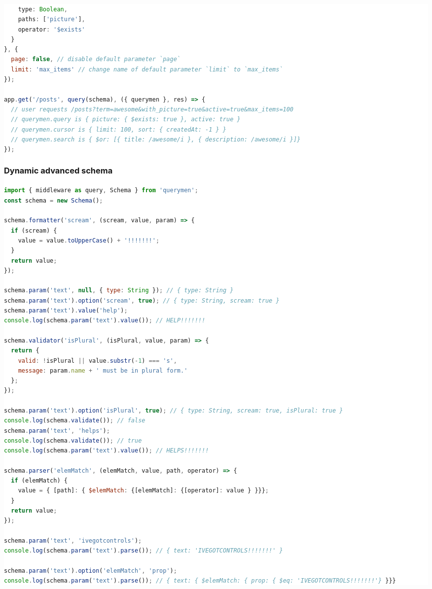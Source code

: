 ```js
    type: Boolean,
    paths: ['picture'],
    operator: '$exists'
  }
}, {
  page: false, // disable default parameter `page`
  limit: 'max_items' // change name of default parameter `limit` to `max_items`
});

app.get('/posts', query(schema), ({ querymen }, res) => {
  // user requests /posts?term=awesome&with_picture=true&active=true&max_items=100
  // querymen.query is { picture: { $exists: true }, active: true }
  // querymen.cursor is { limit: 100, sort: { createdAt: -1 } }
  // querymen.search is { $or: [{ title: /awesome/i }, { description: /awesome/i }]}
});
```

### Dynamic advanced schema
```js
import { middleware as query, Schema } from 'querymen';
const schema = new Schema();

schema.formatter('scream', (scream, value, param) => {
  if (scream) {
    value = value.toUpperCase() + '!!!!!!!';
  }
  return value;
});

schema.param('text', null, { type: String }); // { type: String }
schema.param('text').option('scream', true); // { type: String, scream: true }
schema.param('text').value('help');
console.log(schema.param('text').value()); // HELP!!!!!!!

schema.validator('isPlural', (isPlural, value, param) => {
  return {
    valid: !isPlural || value.substr(-1) === 's',
    message: param.name + ' must be in plural form.'
  };
});

schema.param('text').option('isPlural', true); // { type: String, scream: true, isPlural: true }
console.log(schema.validate()); // false
schema.param('text', 'helps');
console.log(schema.validate()); // true
console.log(schema.param('text').value()); // HELPS!!!!!!!

schema.parser('elemMatch', (elemMatch, value, path, operator) => {
  if (elemMatch) {
    value = { [path]: { $elemMatch: {[elemMatch]: {[operator]: value } }}};
  }
  return value;
});

schema.param('text', 'ivegotcontrols');
console.log(schema.param('text').parse()); // { text: 'IVEGOTCONTROLS!!!!!!!' }

schema.param('text').option('elemMatch', 'prop');
console.log(schema.param('text').parse()); // { text: { $elemMatch: { prop: { $eq: 'IVEGOTCONTROLS!!!!!!!'} }}}
```


[standard-url]: http://standardjs.com
[standard-image]: https://img.shields.io/badge/code%20style-standard-brightgreen.svg
[npm-url]: https://npmjs.org/package/querymen
[npm-image]: https://img.shields.io/npm/v/querymen.svg?style=flat-square
[travis-url]: https://travis-ci.org/diegohaz/querymen
[travis-image]: https://img.shields.io/travis/diegohaz/querymen.svg?style=flat-square
[coveralls-url]: https://coveralls.io/r/diegohaz/querymen
[coveralls-image]: https://img.shields.io/coveralls/diegohaz/querymen.svg?style=flat-square
[depstat-url]: https://david-dm.org/diegohaz/querymen
[depstat-image]: https://david-dm.org/diegohaz/querymen.svg?style=flat-square
[download-badge]: http://img.shields.io/npm/dm/querymen.svg?style=flat-square